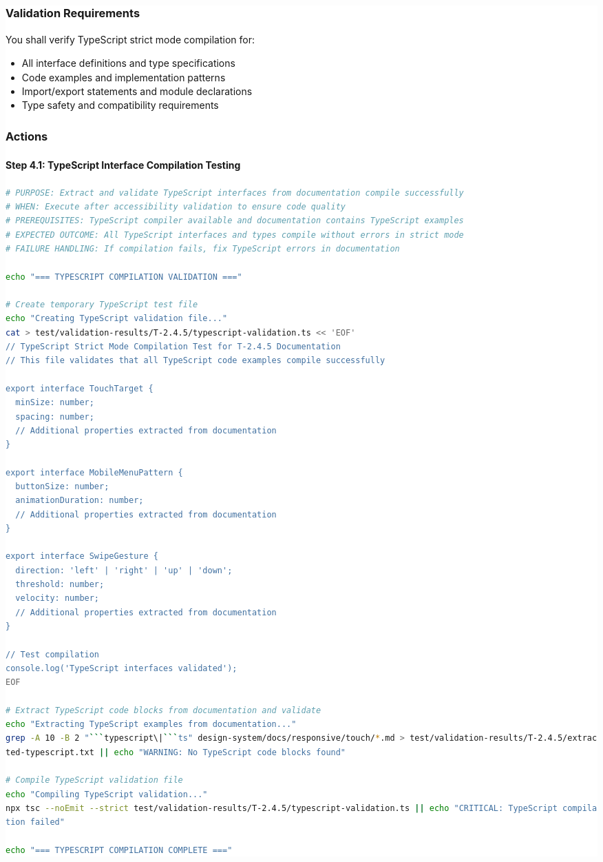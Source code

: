 ### Validation Requirements
You shall verify TypeScript strict mode compilation for:
- All interface definitions and type specifications
- Code examples and implementation patterns
- Import/export statements and module declarations
- Type safety and compatibility requirements

### Actions

#### Step 4.1: TypeScript Interface Compilation Testing
```bash
# PURPOSE: Extract and validate TypeScript interfaces from documentation compile successfully
# WHEN: Execute after accessibility validation to ensure code quality
# PREREQUISITES: TypeScript compiler available and documentation contains TypeScript examples
# EXPECTED OUTCOME: All TypeScript interfaces and types compile without errors in strict mode
# FAILURE HANDLING: If compilation fails, fix TypeScript errors in documentation

echo "=== TYPESCRIPT COMPILATION VALIDATION ==="

# Create temporary TypeScript test file
echo "Creating TypeScript validation file..."
cat > test/validation-results/T-2.4.5/typescript-validation.ts << 'EOF'
// TypeScript Strict Mode Compilation Test for T-2.4.5 Documentation
// This file validates that all TypeScript code examples compile successfully

export interface TouchTarget {
  minSize: number;
  spacing: number;
  // Additional properties extracted from documentation
}

export interface MobileMenuPattern {
  buttonSize: number;
  animationDuration: number;
  // Additional properties extracted from documentation
}

export interface SwipeGesture {
  direction: 'left' | 'right' | 'up' | 'down';
  threshold: number;
  velocity: number;
  // Additional properties extracted from documentation
}

// Test compilation
console.log('TypeScript interfaces validated');
EOF

# Extract TypeScript code blocks from documentation and validate
echo "Extracting TypeScript examples from documentation..."
grep -A 10 -B 2 "```typescript\|```ts" design-system/docs/responsive/touch/*.md > test/validation-results/T-2.4.5/extracted-typescript.txt || echo "WARNING: No TypeScript code blocks found"

# Compile TypeScript validation file
echo "Compiling TypeScript validation..."
npx tsc --noEmit --strict test/validation-results/T-2.4.5/typescript-validation.ts || echo "CRITICAL: TypeScript compilation failed"

echo "=== TYPESCRIPT COMPILATION COMPLETE ==="
```
